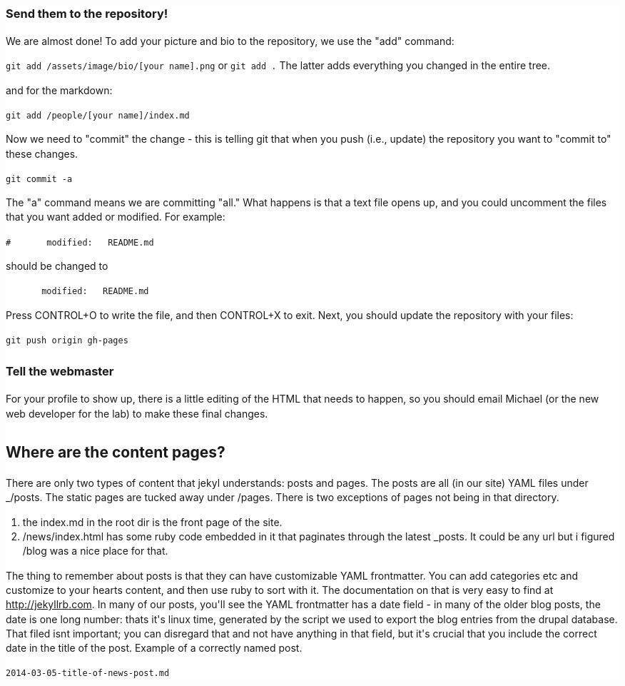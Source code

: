### Send them to the repository!
We are almost done!  To add your picture and bio to the repository, we use the "add" command:

`git add /assets/image/bio/[your name].png`
or
`git add .`
The latter adds everything you changed in the entire tree.


and for the markdown:

`git add /people/[your name]/index.md`

Now we need to "commit" the change - this is telling git that when you push (i.e., update) the repository you want to "commit to" these changes.

`git commit -a`

The "a" command means we are committing "all."  What happens is that a text file opens up, and you could uncomment the files that you want added or modified.  For example:

`#       modified:   README.md`

should be changed to

`       modified:   README.md`

Press CONTROL+O to write the file, and then CONTROL+X to exit. Next, you should update the repository with your files:

`git push origin gh-pages`


### Tell the webmaster

For your profile to show up, there is a little editing of the HTML that needs to happen, so you should email Michael (or the new web developer for the lab) to make these final changes.

## Where are the content pages?

There are only two types of content that jekyl understands: posts and pages. The posts are all (in our site) YAML files under _/posts.
The static pages are tucked away under /pages. There is two exceptions of pages not being in that directory.

1. the index.md in the root dir is the front page of the site.
2. /news/index.html has some ruby code embedded in it that paginates through the latest _posts. It could be any url but i figured /blog was a nice place for that.

The thing to remember about posts is that they can have customizable YAML frontmatter. You can add categories etc and customize to your hearts content, and then use ruby to sort with it. The documentation on that is very easy to find at http://jekyllrb.com. In many of our posts, you'll see the YAML frontmatter has a date field - in many of the older blog posts, the date is one long number: thats it's linux time, generated by the script we used to export the blog entries from the drupal database. That filed isnt important; you can disregard that and not have anything in that field, but it's crucial that you include the correct date in the title of the post. Example of a correctly named post.

    2014-03-05-title-of-news-post.md
